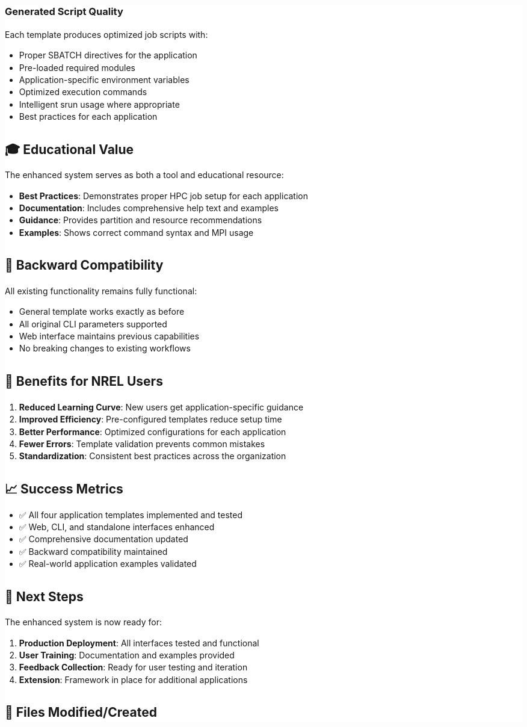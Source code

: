 ### Generated Script Quality
Each template produces optimized job scripts with:
- Proper SBATCH directives for the application
- Pre-loaded required modules
- Application-specific environment variables
- Optimized execution commands
- Intelligent srun usage where appropriate
- Best practices for each application

## 🎓 Educational Value

The enhanced system serves as both a tool and educational resource:
- **Best Practices**: Demonstrates proper HPC job setup for each application
- **Documentation**: Includes comprehensive help text and examples
- **Guidance**: Provides partition and resource recommendations
- **Examples**: Shows correct command syntax and MPI usage

## 🔄 Backward Compatibility

All existing functionality remains fully functional:
- General template works exactly as before
- All original CLI parameters supported
- Web interface maintains previous capabilities
- No breaking changes to existing workflows

## 🚀 Benefits for NREL Users

1. **Reduced Learning Curve**: New users get application-specific guidance
2. **Improved Efficiency**: Pre-configured templates reduce setup time
3. **Better Performance**: Optimized configurations for each application
4. **Fewer Errors**: Template validation prevents common mistakes
5. **Standardization**: Consistent best practices across the organization

## 📈 Success Metrics

- ✅ All four application templates implemented and tested
- ✅ Web, CLI, and standalone interfaces enhanced
- ✅ Comprehensive documentation updated
- ✅ Backward compatibility maintained
- ✅ Real-world application examples validated

## 🎯 Next Steps

The enhanced system is now ready for:
1. **Production Deployment**: All interfaces tested and functional
2. **User Training**: Documentation and examples provided
3. **Feedback Collection**: Ready for user testing and iteration
4. **Extension**: Framework in place for additional applications

## 📝 Files Modified/Created
